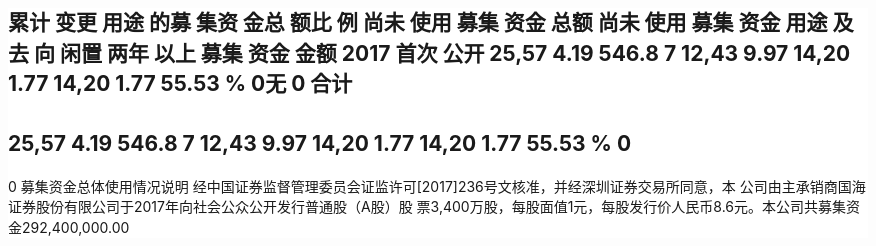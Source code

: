 累计
变更
用途
的募
集资
金总
额比
例
尚未
使用
募集
资金
总额
尚未
使用
募集
资金
用途
及去
向
闲置
两年
以上
募集
资金
金额
2017
首次
公开
25,57
4.19
546.8
7
12,43
9.97
14,20
1.77
14,20
1.77
55.53
%
0无
0
合计
--
25,57
4.19
546.8
7
12,43
9.97
14,20
1.77
14,20
1.77
55.53
%
0
--
0
募集资金总体使用情况说明
经中国证券监督管理委员会证监许可[2017]236号文核准，并经深圳证券交易所同意，本
公司由主承销商国海证券股份有限公司于2017年向社会公众公开发行普通股（A股）股
票3,400万股，每股面值1元，每股发行价人民币8.6元。本公司共募集资金292,400,000.00